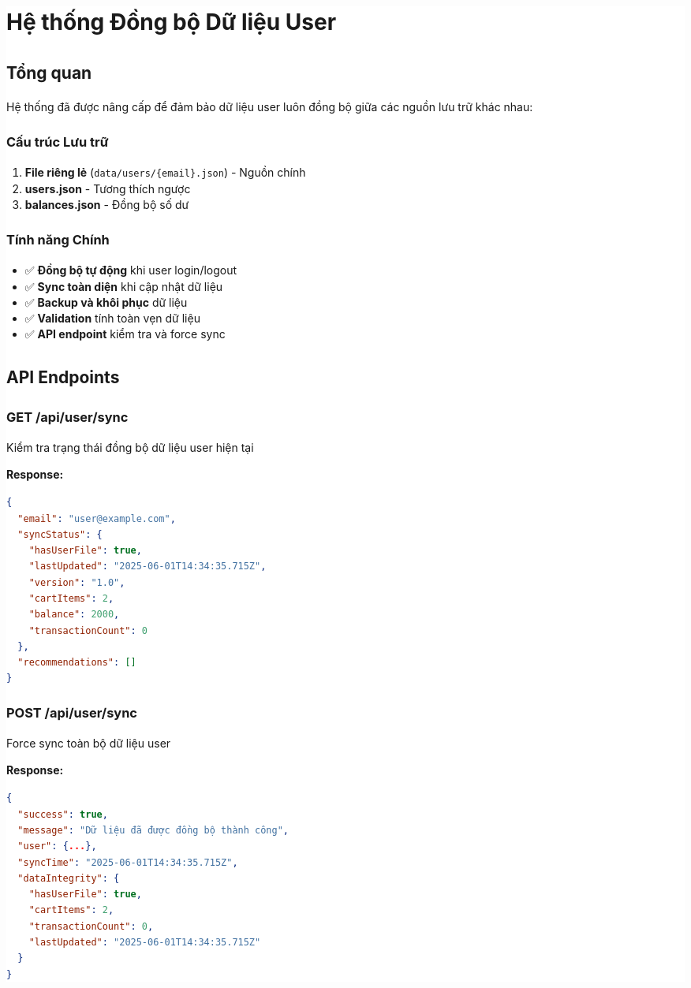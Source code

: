 # Hệ thống Đồng bộ Dữ liệu User

## Tổng quan

Hệ thống đã được nâng cấp để đảm bảo dữ liệu user luôn đồng bộ giữa các nguồn lưu trữ khác nhau:

### Cấu trúc Lưu trữ

1. **File riêng lẻ** (`data/users/{email}.json`) - Nguồn chính
2. **users.json** - Tương thích ngược
3. **balances.json** - Đồng bộ số dư

### Tính năng Chính

- ✅ **Đồng bộ tự động** khi user login/logout
- ✅ **Sync toàn diện** khi cập nhật dữ liệu
- ✅ **Backup và khôi phục** dữ liệu
- ✅ **Validation** tính toàn vẹn dữ liệu
- ✅ **API endpoint** kiểm tra và force sync

## API Endpoints

### GET /api/user/sync

Kiểm tra trạng thái đồng bộ dữ liệu user hiện tại

**Response:**

```json
{
  "email": "user@example.com",
  "syncStatus": {
    "hasUserFile": true,
    "lastUpdated": "2025-06-01T14:34:35.715Z",
    "version": "1.0",
    "cartItems": 2,
    "balance": 2000,
    "transactionCount": 0
  },
  "recommendations": []
}
```

### POST /api/user/sync

Force sync toàn bộ dữ liệu user

**Response:**

```json
{
  "success": true,
  "message": "Dữ liệu đã được đồng bộ thành công",
  "user": {...},
  "syncTime": "2025-06-01T14:34:35.715Z",
  "dataIntegrity": {
    "hasUserFile": true,
    "cartItems": 2,
    "transactionCount": 0,
    "lastUpdated": "2025-06-01T14:34:35.715Z"
  }
}
```
